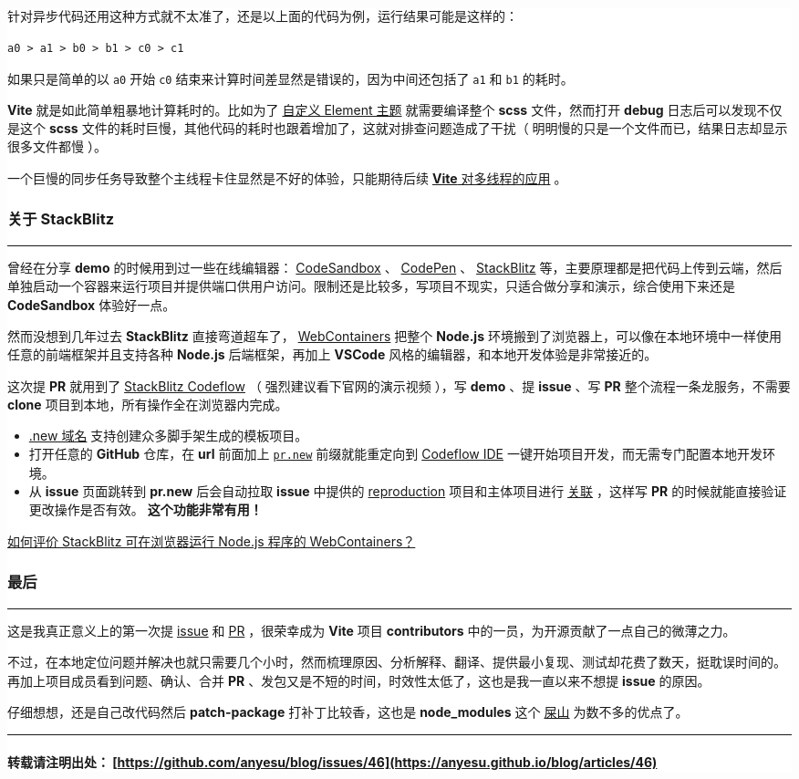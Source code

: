 针对异步代码还用这种方式就不太准了，还是以上面的代码为例，运行结果可能是这样的：

```
a0 > a1 > b0 > b1 > c0 > c1
```

如果只是简单的以 `a0` 开始 `c0` 结束来计算时间差显然是错误的，因为中间还包括了 `a1` 和 `b1` 的耗时。

**Vite** 就是如此简单粗暴地计算耗时的。比如为了 [自定义 Element 主题](https://element.eleme.cn/#/zh-CN/component/custom-theme#zai-xiang-mu-zhong-gai-bian-scss-bian-liang) 就需要编译整个 **scss** 文件，然而打开 **debug** 日志后可以发现不仅是这个 **scss** 文件的耗时巨慢，其他代码的耗时也跟着增加了，这就对排查问题造成了干扰（ 明明慢的只是一个文件而已，结果日志却显示很多文件都慢 ）。

一个巨慢的同步任务导致整个主线程卡住显然是不好的体验，只能期待后续 [**Vite** 对多线程的应用](https://github.com/vitejs/vite/pull/13584) 。

### 关于 StackBlitz

---

曾经在分享 **demo** 的时候用到过一些在线编辑器： [CodeSandbox](https://codesandbox.io) 、 [CodePen](https://codepen.io) 、 [StackBlitz](https://stackblitz.com) 等，主要原理都是把代码上传到云端，然后单独启动一个容器来运行项目并提供端口供用户访问。限制还是比较多，写项目不现实，只适合做分享和演示，综合使用下来还是 **CodeSandbox** 体验好一点。

然而没想到几年过去 **StackBlitz** 直接弯道超车了， [WebContainers](https://developer.stackblitz.com/guides/user-guide/available-environments#webcontainers) 把整个 **Node.js** 环境搬到了浏览器上，可以像在本地环境中一样使用任意的前端框架并且支持各种 **Node.js** 后端框架，再加上 **VSCode** 风格的编辑器，和本地开发体验是非常接近的。

这次提 **PR** 就用到了 [StackBlitz Codeflow](https://stackblitz.com/codeflow) （ 强烈建议看下官网的演示视频 ），写 **demo** 、提 **issue** 、写 **PR** 整个流程一条龙服务，不需要 **clone** 项目到本地，所有操作全在浏览器内完成。

- [.new 域名](https://developer.stackblitz.com/guides/user-guide/starter-projects) 支持创建众多脚手架生成的模板项目。
- 打开任意的 **GitHub** 仓库，在 **url** 前面加上 [`pr.new`](https://developer.stackblitz.com/codeflow/using-pr-new) 前缀就能重定向到 [Codeflow IDE](https://developer.stackblitz.com/codeflow/working-in-codeflow-ide) 一键开始项目开发，而无需专门配置本地开发环境。
- 从 **issue** 页面跳转到 **pr.new** 后会自动拉取 **issue** 中提供的 [reproduction](https://developer.stackblitz.com/guides/integration/bug-reproductions) 项目和主体项目进行 [关联](https://developer.stackblitz.com/codeflow/integrating-codeflowapp-bot#pnpm-override-use-case-scenario) ，这样写 **PR** 的时候就能直接验证更改操作是否有效。 **这个功能非常有用！**

[如何评价 StackBlitz 可在浏览器运行 Node.js 程序的 WebContainers？](https://www.zhihu.com/question/460671381)

### 最后

---

这是我真正意义上的第一次提 [issue](https://github.com/vitejs/vite/issues/14284) 和 [PR](https://github.com/vitejs/vite/pull/14285) ，很荣幸成为 **Vite** 项目 **contributors** 中的一员，为开源贡献了一点自己的微薄之力。

不过，在本地定位问题并解决也就只需要几个小时，然而梳理原因、分析解释、翻译、提供最小复现、测试却花费了数天，挺耽误时间的。再加上项目成员看到问题、确认、合并 **PR** 、发包又是不短的时间，时效性太低了，这也是我一直以来不想提 **issue** 的原因。

仔细想想，还是自己改代码然后 **patch-package** 打补丁比较香，这也是 **node_modules** 这个 [屎山](https://www.zhihu.com/question/36697792) 为数不多的优点了。

---

#### 转载请注明出处： [https://github.com/anyesu/blog/issues/46](https://anyesu.github.io/blog/articles/46)
